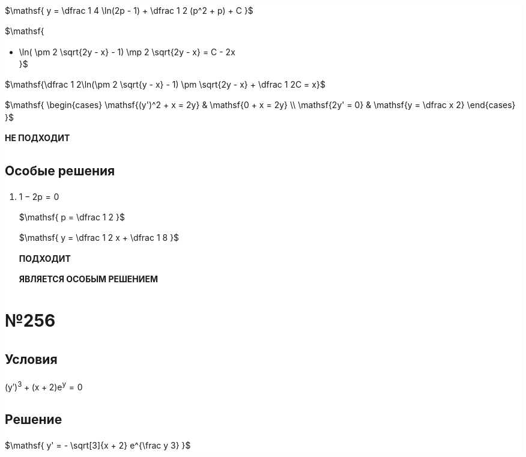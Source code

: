 $\mathsf{  
y = \dfrac 1 4 \ln(2p - 1) + \dfrac 1 2 (p^2 + p) + C  
}$

$\mathsf{  
- \ln( \pm 2 \sqrt{2y - x} - 1) \mp 2 \sqrt{2y - x} = C - 2x  
}$

$\mathsf{\dfrac 1 2\ln(\pm 2 \sqrt{y - x} - 1) \pm \sqrt{2y - x} + \dfrac 1 2C = x}$

  

$\mathsf{  
\begin{cases}  
\mathsf{(y')^2 + x = 2y} & \mathsf{0 + x = 2y} \\  
\mathsf{2y' = 0} & \mathsf{y = \dfrac x 2}  
\end{cases}  
}$

**НЕ ПОДХОДИТ**

  

## Особые решения

1. $\mathsf{  
    1 - 2p = 0  
    }$
    
    $\mathsf{  
    p = \dfrac 1 2  
    }$
    
    $\mathsf{  
    y = \dfrac 1 2 x + \dfrac 1 8  
    }$
    
    **ПОДХОДИТ**
    
    **ЯВЛЯЕТСЯ ОСОБЫМ РЕШЕНИЕМ**
    

# №256

## Условия

$\mathsf{  
(y')^3 + (x + 2)e^y = 0  
}$

## Решение

$\mathsf{  
y' = - \sqrt[3]{x + 2} e^{\frac y 3}  
}$
